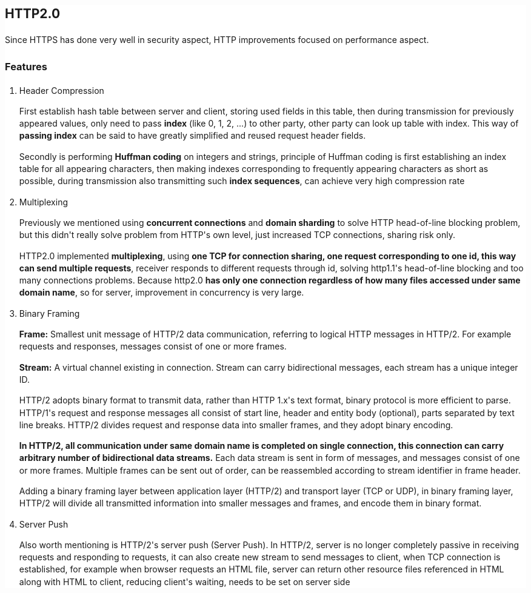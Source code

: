 ## HTTP2.0

Since HTTPS has done very well in security aspect, HTTP improvements focused on performance aspect.

### Features

1. Header Compression

   First establish hash table between server and client, storing used fields in this table, then during transmission for previously appeared values, only need to pass **index** (like 0, 1, 2, ...) to other party, other party can look up table with index. This way of **passing index** can be said to have greatly simplified and reused request header fields.

   Secondly is performing **Huffman coding** on integers and strings, principle of Huffman coding is first establishing an index table for all appearing characters, then making indexes corresponding to frequently appearing characters as short as possible, during transmission also transmitting such **index sequences**, can achieve very high compression rate

2. Multiplexing

   Previously we mentioned using **concurrent connections** and **domain sharding** to solve HTTP head-of-line blocking problem, but this didn't really solve problem from HTTP's own level, just increased TCP connections, sharing risk only.

   HTTP2.0 implemented **multiplexing**, using **one TCP for connection sharing, one request corresponding to one id, this way can send multiple requests**, receiver responds to different requests through id, solving http1.1's head-of-line blocking and too many connections problems. Because http2.0 **has only one connection regardless of how many files accessed under same domain name**, so for server, improvement in concurrency is very large.

3. Binary Framing

   **Frame:** Smallest unit message of HTTP/2 data communication, referring to logical HTTP messages in HTTP/2. For example requests and responses, messages consist of one or more frames.

   **Stream:** A virtual channel existing in connection. Stream can carry bidirectional messages, each stream has a unique integer ID.

   HTTP/2 adopts binary format to transmit data, rather than HTTP 1.x's text format, binary protocol is more efficient to parse. HTTP/1's request and response messages all consist of start line, header and entity body (optional), parts separated by text line breaks. HTTP/2 divides request and response data into smaller frames, and they adopt binary encoding.

   **In HTTP/2, all communication under same domain name is completed on single connection, this connection can carry arbitrary number of bidirectional data streams.** Each data stream is sent in form of messages, and messages consist of one or more frames. Multiple frames can be sent out of order, can be reassembled according to stream identifier in frame header.

   Adding a binary framing layer between application layer (HTTP/2) and transport layer (TCP or UDP), in binary framing layer, HTTP/2 will divide all transmitted information into smaller messages and frames, and encode them in binary format.

4. Server Push

   Also worth mentioning is HTTP/2's server push (Server Push). In HTTP/2, server is no longer completely passive in receiving requests and responding to requests, it can also create new stream to send messages to client, when TCP connection is established, for example when browser requests an HTML file, server can return other resource files referenced in HTML along with HTML to client, reducing client's waiting, needs to be set on server side
